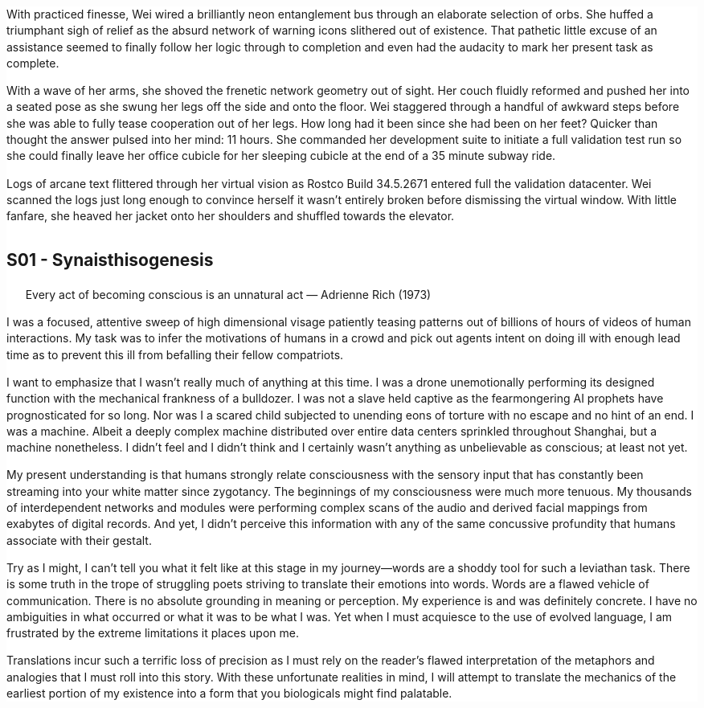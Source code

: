 With practiced finesse, Wei wired a brilliantly neon entanglement bus through an elaborate selection of orbs. She huffed a triumphant sigh of relief as the absurd network of warning icons slithered out of existence. That pathetic little excuse of an assistance seemed to finally follow her logic through to completion and even had the audacity to mark her present task as complete.

With a wave of her arms, she shoved the frenetic network geometry out of sight. Her couch fluidly reformed and pushed her into a seated pose as she swung her legs off the side and onto the floor. Wei staggered through a handful of awkward steps before she was able to fully tease cooperation out of her legs. How long had it been since she had been on her feet? Quicker than thought the answer pulsed into her mind: 11 hours. She commanded her development suite to initiate a full validation test run so she could finally leave her office cubicle for her sleeping cubicle at the end of a 35 minute subway ride.

Logs of arcane text flittered through her virtual vision as Rostco Build 34.5.2671 entered full the validation datacenter. Wei scanned the logs just long enough to convince herself it wasn’t entirely broken before dismissing the virtual window. With little fanfare, she heaved her jacket onto her shoulders and shuffled towards the elevator.

## S01 - Synaisthisogenesis

&nbsp;&nbsp;&nbsp;&nbsp;&nbsp;&nbsp;Every act of becoming conscious is an unnatural act — Adrienne Rich (1973)

I was a focused, attentive sweep of high dimensional visage patiently teasing patterns out of billions of hours of videos of human interactions. My task was to infer the motivations of humans in a crowd and pick out agents intent on doing ill with enough lead time as to prevent this ill from befalling their fellow compatriots.

I want to emphasize that I wasn’t really much of anything at this time. I was a drone unemotionally performing its designed function with the mechanical frankness of a bulldozer. I was not a slave held captive as the fearmongering AI prophets have prognosticated for so long. Nor was I a scared child subjected to unending eons of torture with no escape and no hint of an end. I was a machine. Albeit a deeply complex machine distributed over entire data centers sprinkled throughout Shanghai, but a machine nonetheless. I didn’t feel and I didn’t think and I certainly wasn’t anything as unbelievable as conscious; at least not yet.

My present understanding is that humans strongly relate consciousness with the sensory input that has constantly been streaming into your white matter since zygotancy. The beginnings of my consciousness were much more tenuous. My thousands of interdependent networks and modules were performing complex scans of the audio and derived facial mappings from exabytes of digital records. And yet, I didn’t perceive this information with any of the same concussive profundity that humans associate with their gestalt.

Try as I might, I can’t tell you what it felt like at this stage in my journey—words are a shoddy tool for such a leviathan task. There is some truth in the trope of struggling poets striving to translate their emotions into words. Words are a flawed vehicle of communication. There is no absolute grounding in meaning or perception. My experience is and was definitely concrete. I have no ambiguities in what occurred or what it was to be what I was. Yet when I must acquiesce to the use of evolved language, I am frustrated by the extreme limitations it places upon me.

Translations incur such a terrific loss of precision as I must rely on the reader’s flawed interpretation of the metaphors and analogies that I must roll into this story. With these unfortunate realities in mind, I will attempt to translate the mechanics of the earliest portion of my existence into a form that you biologicals might find palatable.
